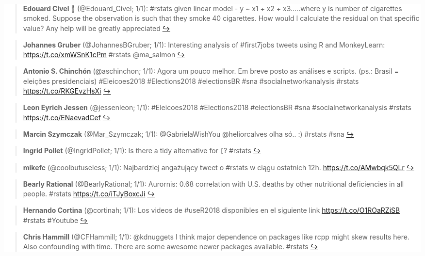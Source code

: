 


> **Edouard Civel 🦉** (@Edouard_Civel; 1/1): #rstats given linear model - y ~ x1 + x2 + x3.....where y is number of cigarettes smoked. Suppose the observation is such that they smoke 40 cigarettes. How would I calculate the residual on that specific value? Any help will be greatly appreciated  [&#8618;](https://twitter.com/dataandme/status/1043957364523761665)




> **Johannes Gruber** (@JohannesBGruber; 1/1): Interesting analysis of #first7jobs tweets using R and MonkeyLearn: https://t.co/xmWSnK1cPm #rstats @ma_salmon  [&#8618;](https://twitter.com/dataandme/status/1043886207124590593)




> **Antonio S. Chinchón** (@aschinchon; 1/1): Agora um pouco melhor. Em breve posto as análises e scripts.
(ps.: Brasil = eleições presidenciais) #Eleicoes2018 #Elections2018 #electionsBR #sna #socialnetworkanalysis #rstats https://t.co/RKGEvzHsXi  [&#8618;](https://twitter.com/dataandme/status/1043936981225541633)




> **Leon Eyrich Jessen** (@jessenleon; 1/1): #Eleicoes2018 #Elections2018 #electionsBR #sna #socialnetworkanalysis #rstats https://t.co/ENaevadCef  [&#8618;](https://twitter.com/dataandme/status/1043937658249072641)




> **Marcin Szymczak** (@Mar_Szymczak; 1/1): @GabrielaWishYou @heliorcalves olha só.. :) #rstats #sna  [&#8618;](https://twitter.com/dataandme/status/1043726368599670787)




> **Ingrid Pollet** (@IngridPollet; 1/1): Is there a tidy alternative for `[`?
#rstats  [&#8618;](https://twitter.com/dataandme/status/1043934828805197824)




> **mikefc** (@coolbutuseless; 1/1): Najbardziej angażujący tweet o #rstats w ciągu ostatnich 12h. https://t.co/AMwbqk5QLr  [&#8618;](https://twitter.com/dataandme/status/1043927051252748293)




> **Bearly Rational** (@BearlyRational; 1/1): Aurornis: 0.68 correlation with U.S. deaths by other nutritional deficiencies in all people. #rstats https://t.co/iTJyBoxcJi  [&#8618;](https://twitter.com/dataandme/status/1043923109101932545)




> **Hernando Cortina** (@cortinah; 1/1): Los videos de #useR2018 disponibles en el siguiente link https://t.co/O1ROaRZiSB #rstats #Youtube  [&#8618;](https://twitter.com/dataandme/status/1043909357228814337)




> **Chris Hammill** (@CFHammill; 1/1): @kdnuggets I think major dependence on packages like rcpp might skew results here. Also confounding with time. There are some awesome newer packages available. #rstats  [&#8618;](https://twitter.com/dataandme/status/1043872098521759744)
